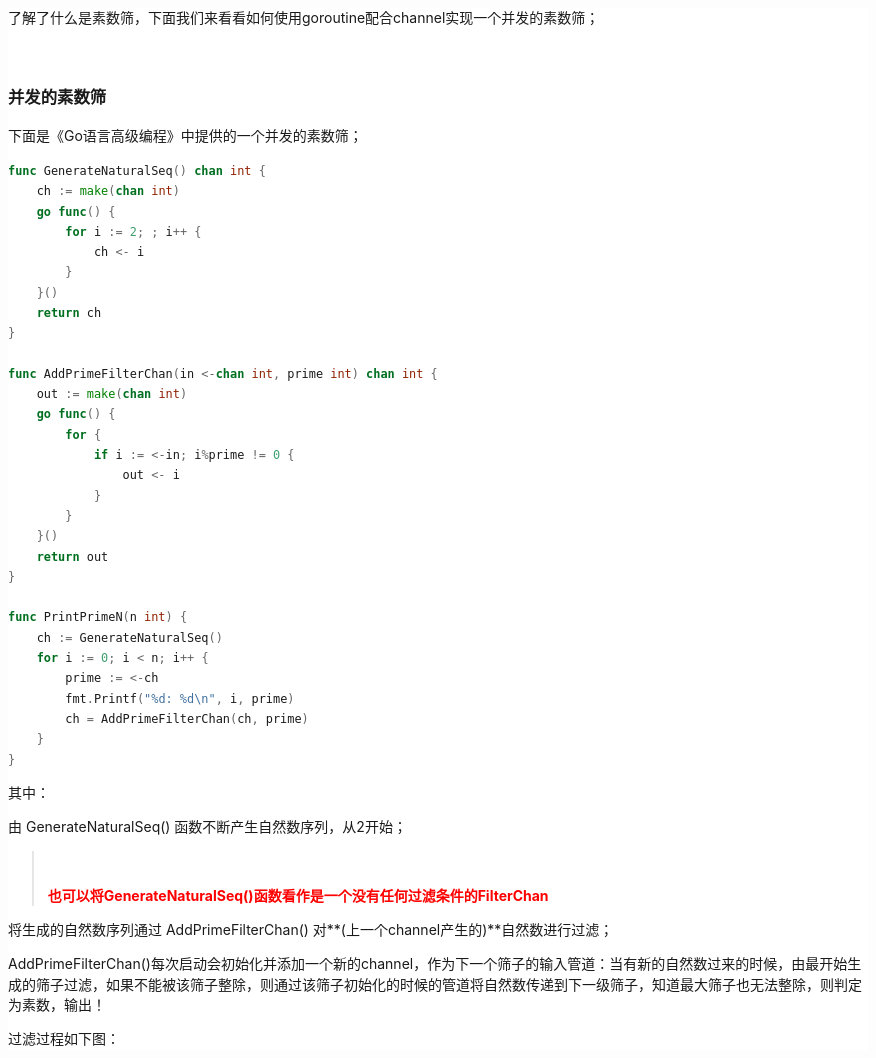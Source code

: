 了解了什么是素数筛，下面我们来看看如何使用goroutine配合channel实现一个并发的素数筛；

<br/>

### 并发的素数筛

下面是《Go语言高级编程》中提供的一个并发的素数筛；

```go
func GenerateNaturalSeq() chan int {
	ch := make(chan int)
	go func() {
		for i := 2; ; i++ {
			ch <- i
		}
	}()
	return ch
}

func AddPrimeFilterChan(in <-chan int, prime int) chan int {
	out := make(chan int)
	go func() {
		for {
			if i := <-in; i%prime != 0 {
				out <- i
			}
		}
	}()
	return out
}

func PrintPrimeN(n int) {
	ch := GenerateNaturalSeq()
	for i := 0; i < n; i++ {
		prime := <-ch
		fmt.Printf("%d: %d\n", i, prime)
		ch = AddPrimeFilterChan(ch, prime)
	}
}
```

其中：

由 GenerateNaturalSeq() 函数不断产生自然数序列，从2开始；

><br/>
>
><font color="#f00">**也可以将GenerateNaturalSeq()函数看作是一个没有任何过滤条件的FilterChan**</font>

将生成的自然数序列通过 AddPrimeFilterChan() 对**(上一个channel产生的)**自然数进行过滤；

AddPrimeFilterChan()每次启动会初始化并添加一个新的channel，作为下一个筛子的输入管道：当有新的自然数过来的时候，由最开始生成的筛子过滤，如果不能被该筛子整除，则通过该筛子初始化的时候的管道将自然数传递到下一级筛子，知道最大筛子也无法整除，则判定为素数，输出！

过滤过程如下图：
